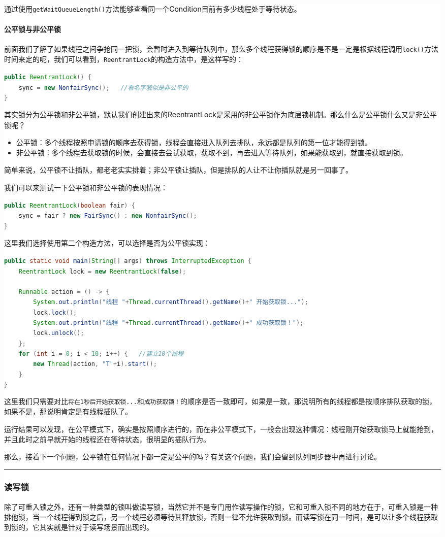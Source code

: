 通过使用`getWaitQueueLength()`方法能够查看同一个Condition目前有多少线程处于等待状态。

#### 公平锁与非公平锁

前面我们了解了如果线程之间争抢同一把锁，会暂时进入到等待队列中，那么多个线程获得锁的顺序是不是一定是根据线程调用`lock()`方法时间来定的呢，我们可以看到，`ReentrantLock`的构造方法中，是这样写的：

```java
public ReentrantLock() {
    sync = new NonfairSync();   //看名字貌似是非公平的
}
```

其实锁分为公平锁和非公平锁，默认我们创建出来的ReentrantLock是采用的非公平锁作为底层锁机制。那么什么是公平锁什么又是非公平锁呢？

* 公平锁：多个线程按照申请锁的顺序去获得锁，线程会直接进入队列去排队，永远都是队列的第一位才能得到锁。
* 非公平锁：多个线程去获取锁的时候，会直接去尝试获取，获取不到，再去进入等待队列，如果能获取到，就直接获取到锁。

简单来说，公平锁不让插队，都老老实实排着；非公平锁让插队，但是排队的人让不让你插队就是另一回事了。

我们可以来测试一下公平锁和非公平锁的表现情况：

```java
public ReentrantLock(boolean fair) {
    sync = fair ? new FairSync() : new NonfairSync();
}
```

这里我们选择使用第二个构造方法，可以选择是否为公平锁实现：

```java
public static void main(String[] args) throws InterruptedException {
    ReentrantLock lock = new ReentrantLock(false);

    Runnable action = () -> {
        System.out.println("线程 "+Thread.currentThread().getName()+" 开始获取锁...");
        lock.lock();
        System.out.println("线程 "+Thread.currentThread().getName()+" 成功获取锁！");
        lock.unlock();
    };
    for (int i = 0; i < 10; i++) {   //建立10个线程
        new Thread(action, "T"+i).start();
    }
}
```

这里我们只需要对比`将在1秒后开始获取锁...`和`成功获取锁！`的顺序是否一致即可，如果是一致，那说明所有的线程都是按顺序排队获取的锁，如果不是，那说明肯定是有线程插队了。

运行结果可以发现，在公平模式下，确实是按照顺序进行的，而在非公平模式下，一般会出现这种情况：线程刚开始获取锁马上就能抢到，并且此时之前早就开始的线程还在等待状态，很明显的插队行为。

那么，接着下一个问题，公平锁在任何情况下都一定是公平的吗？有关这个问题，我们会留到队列同步器中再进行讨论。

---

### 读写锁

除了可重入锁之外，还有一种类型的锁叫做读写锁，当然它并不是专门用作读写操作的锁，它和可重入锁不同的地方在于，可重入锁是一种排他锁，当一个线程得到锁之后，另一个线程必须等待其释放锁，否则一律不允许获取到锁。而读写锁在同一时间，是可以让多个线程获取到锁的，它其实就是针对于读写场景而出现的。
